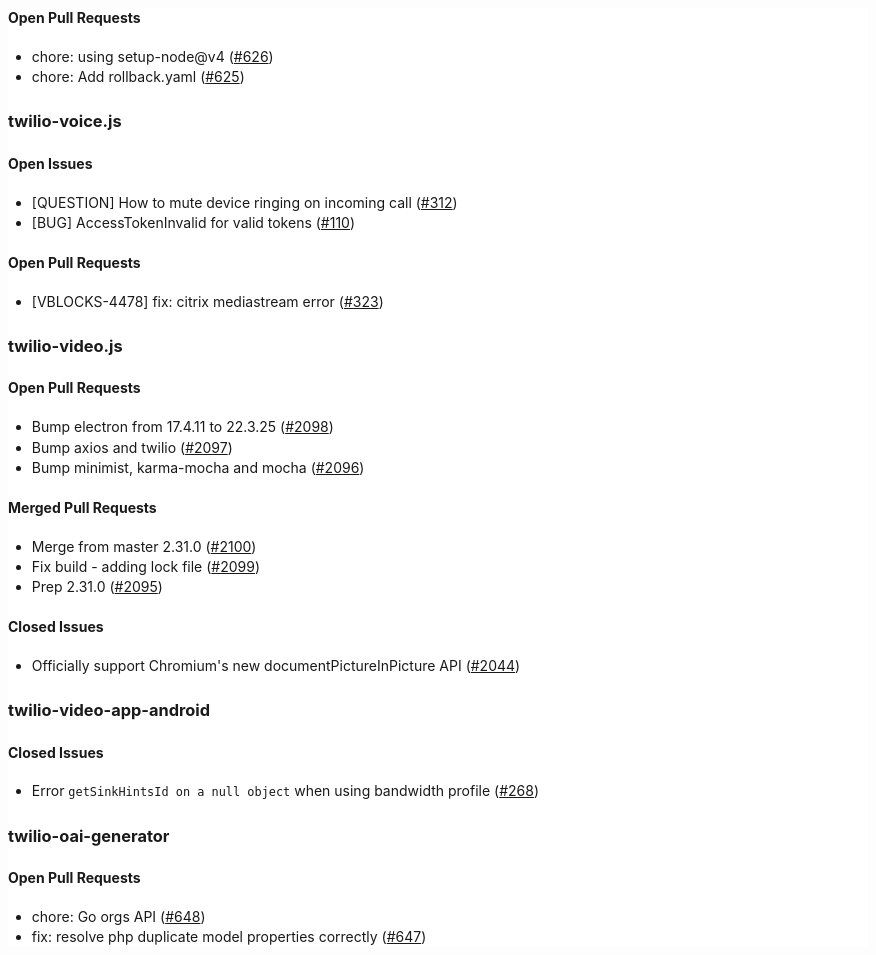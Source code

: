 #### Open Pull Requests

- chore: using setup-node@v4 ([#626](https://github.com/twilio/twilio-cli/pull/626))
- chore: Add rollback.yaml ([#625](https://github.com/twilio/twilio-cli/pull/625))

### twilio-voice.js

#### Open Issues

- [QUESTION] How to mute device ringing on incoming call ([#312](https://github.com/twilio/twilio-voice.js/issues/312))
- [BUG] AccessTokenInvalid for valid tokens ([#110](https://github.com/twilio/twilio-voice.js/issues/110))

#### Open Pull Requests

- [VBLOCKS-4478] fix: citrix mediastream error ([#323](https://github.com/twilio/twilio-voice.js/pull/323))

### twilio-video.js

#### Open Pull Requests

- Bump electron from 17.4.11 to 22.3.25 ([#2098](https://github.com/twilio/twilio-video.js/pull/2098))
- Bump axios and twilio ([#2097](https://github.com/twilio/twilio-video.js/pull/2097))
- Bump minimist, karma-mocha and mocha ([#2096](https://github.com/twilio/twilio-video.js/pull/2096))

#### Merged Pull Requests

- Merge from master 2.31.0 ([#2100](https://github.com/twilio/twilio-video.js/pull/2100))
- Fix build - adding lock file ([#2099](https://github.com/twilio/twilio-video.js/pull/2099))
- Prep 2.31.0 ([#2095](https://github.com/twilio/twilio-video.js/pull/2095))

#### Closed Issues

- Officially support Chromium's new documentPictureInPicture API ([#2044](https://github.com/twilio/twilio-video.js/issues/2044))

### twilio-video-app-android

#### Closed Issues

- Error `getSinkHintsId on a null object` when using bandwidth profile ([#268](https://github.com/twilio/twilio-video-app-android/issues/268))

### twilio-oai-generator

#### Open Pull Requests

- chore: Go orgs API ([#648](https://github.com/twilio/twilio-oai-generator/pull/648))
- fix: resolve php duplicate model properties correctly ([#647](https://github.com/twilio/twilio-oai-generator/pull/647))
